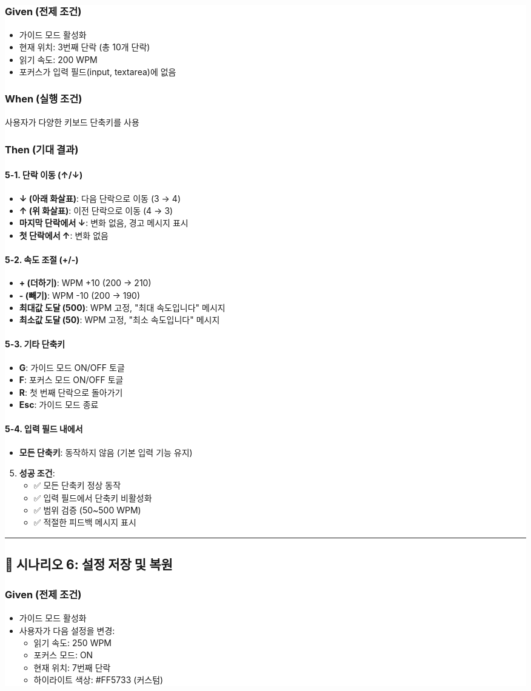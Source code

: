 ### Given (전제 조건)
- 가이드 모드 활성화
- 현재 위치: 3번째 단락 (총 10개 단락)
- 읽기 속도: 200 WPM
- 포커스가 입력 필드(input, textarea)에 없음

### When (실행 조건)
사용자가 다양한 키보드 단축키를 사용

### Then (기대 결과)

#### 5-1. 단락 이동 (↑/↓)
- **↓ (아래 화살표)**: 다음 단락으로 이동 (3 → 4)
- **↑ (위 화살표)**: 이전 단락으로 이동 (4 → 3)
- **마지막 단락에서 ↓**: 변화 없음, 경고 메시지 표시
- **첫 단락에서 ↑**: 변화 없음

#### 5-2. 속도 조절 (+/-)
- **+ (더하기)**: WPM +10 (200 → 210)
- **- (빼기)**: WPM -10 (200 → 190)
- **최대값 도달 (500)**: WPM 고정, "최대 속도입니다" 메시지
- **최소값 도달 (50)**: WPM 고정, "최소 속도입니다" 메시지

#### 5-3. 기타 단축키
- **G**: 가이드 모드 ON/OFF 토글
- **F**: 포커스 모드 ON/OFF 토글
- **R**: 첫 번째 단락으로 돌아가기
- **Esc**: 가이드 모드 종료

#### 5-4. 입력 필드 내에서
- **모든 단축키**: 동작하지 않음 (기본 입력 기능 유지)

5. **성공 조건**:
   - ✅ 모든 단축키 정상 동작
   - ✅ 입력 필드에서 단축키 비활성화
   - ✅ 범위 검증 (50~500 WPM)
   - ✅ 적절한 피드백 메시지 표시

---

## 💾 시나리오 6: 설정 저장 및 복원

### Given (전제 조건)
- 가이드 모드 활성화
- 사용자가 다음 설정을 변경:
  - 읽기 속도: 250 WPM
  - 포커스 모드: ON
  - 현재 위치: 7번째 단락
  - 하이라이트 색상: #FF5733 (커스텀)
